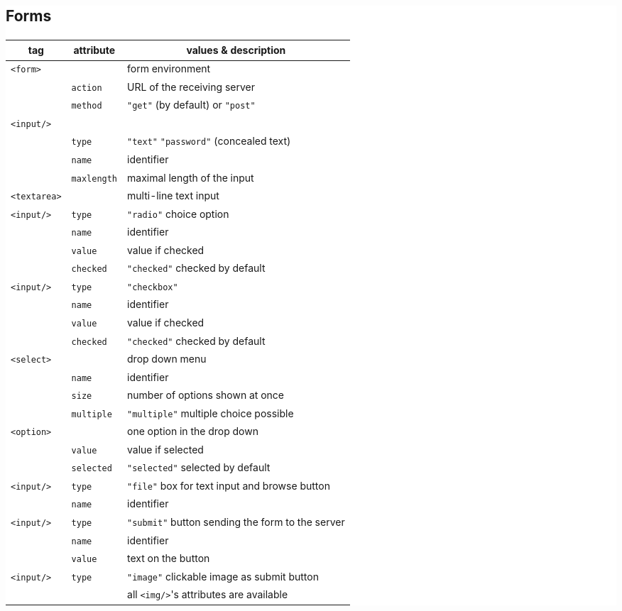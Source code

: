 ## Forms

| tag | attribute | values & description |
| - | - | - |
| `<form>` | | form environment |
| | `action` | URL of the receiving server |
| | `method` | `"get"` (by default) or `"post"` |
| `<input/>` | | |
| | `type` | `"text"` `"password"` (concealed text) |
| | `name` | identifier |
| | `maxlength` | maximal length of the input |
| `<textarea>` | | multi-line text input |
| `<input/>` | `type` | `"radio"` choice option |
| | `name` | identifier |
| | `value` | value if checked |
| | `checked` | `"checked"` checked by default |
| `<input/>` | `type` | `"checkbox"` |
| | `name` | identifier |
| | `value` | value if checked |
| | `checked` | `"checked"` checked by default |
| `<select>` | | drop down menu |
| | `name` | identifier |
| | `size` | number of options shown at once |
| | `multiple` | `"multiple"` multiple choice possible |
| `<option>` | | one option in the drop down |
| | `value` | value if selected |
| | `selected` | `"selected"` selected by default |
| `<input/>` | `type` | `"file"` box for text input and browse button |
| | `name` | identifier |
| `<input/>` | `type` | `"submit"` button sending the form to the server |
| | `name` | identifier |
| | `value` | text on the button |
| `<input/>` | `type` | `"image"` clickable image as submit button |
| | | all `<img/>`'s attributes are available |
